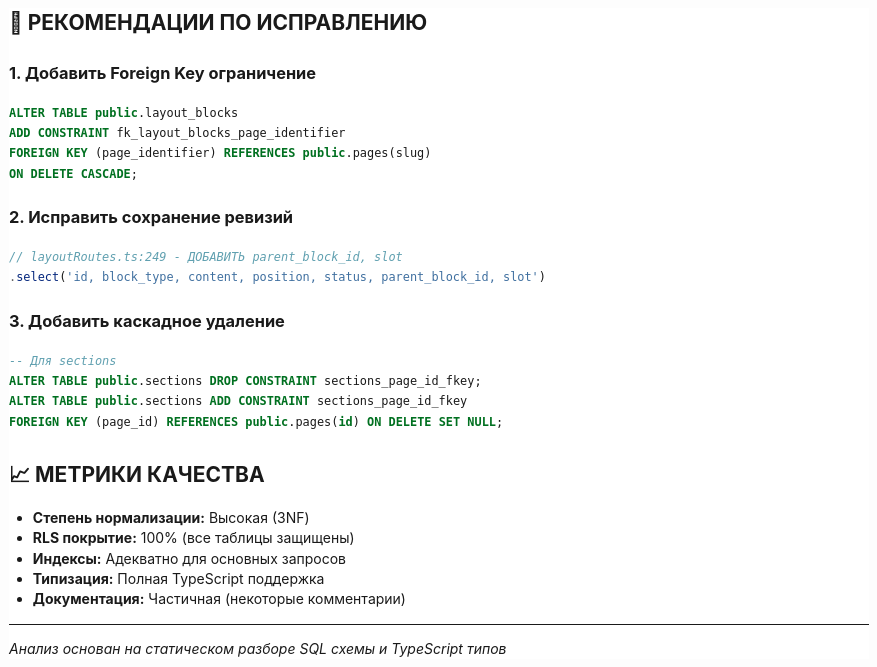 ## 🎯 РЕКОМЕНДАЦИИ ПО ИСПРАВЛЕНИЮ

### 1. Добавить Foreign Key ограничение
```sql
ALTER TABLE public.layout_blocks
ADD CONSTRAINT fk_layout_blocks_page_identifier
FOREIGN KEY (page_identifier) REFERENCES public.pages(slug)
ON DELETE CASCADE;
```

### 2. Исправить сохранение ревизий
```typescript
// layoutRoutes.ts:249 - ДОБАВИТЬ parent_block_id, slot
.select('id, block_type, content, position, status, parent_block_id, slot')
```

### 3. Добавить каскадное удаление
```sql
-- Для sections
ALTER TABLE public.sections DROP CONSTRAINT sections_page_id_fkey;
ALTER TABLE public.sections ADD CONSTRAINT sections_page_id_fkey
FOREIGN KEY (page_id) REFERENCES public.pages(id) ON DELETE SET NULL;
```

## 📈 МЕТРИКИ КАЧЕСТВА

- **Степень нормализации:** Высокая (3NF)
- **RLS покрытие:** 100% (все таблицы защищены)
- **Индексы:** Адекватно для основных запросов
- **Типизация:** Полная TypeScript поддержка
- **Документация:** Частичная (некоторые комментарии)

---

*Анализ основан на статическом разборе SQL схемы и TypeScript типов*
